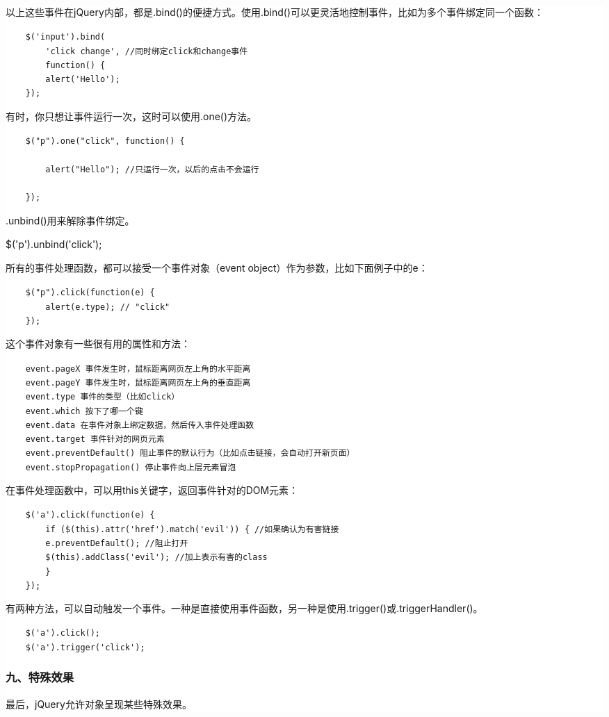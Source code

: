 以上这些事件在jQuery内部，都是.bind()的便捷方式。使用.bind()可以更灵活地控制事件，比如为多个事件绑定同一个函数：
```
	$('input').bind(
		'click change', //同时绑定click和change事件
		function() {
		alert('Hello');
	});
```
有时，你只想让事件运行一次，这时可以使用.one()方法。
```
	$("p").one("click", function() {
	
		alert("Hello"); //只运行一次，以后的点击不会运行
	
	});
```
.unbind()用来解除事件绑定。

$('p').unbind('click');

所有的事件处理函数，都可以接受一个事件对象（event object）作为参数，比如下面例子中的e：
```
	$("p").click(function(e) {
		alert(e.type); // "click"
	});
```
这个事件对象有一些很有用的属性和方法：
```
	event.pageX 事件发生时，鼠标距离网页左上角的水平距离
	event.pageY 事件发生时，鼠标距离网页左上角的垂直距离
	event.type 事件的类型（比如click）
	event.which 按下了哪一个键
	event.data 在事件对象上绑定数据，然后传入事件处理函数
	event.target 事件针对的网页元素
	event.preventDefault() 阻止事件的默认行为（比如点击链接，会自动打开新页面）
	event.stopPropagation() 停止事件向上层元素冒泡
```
在事件处理函数中，可以用this关键字，返回事件针对的DOM元素：
```
	$('a').click(function(e) {
		if ($(this).attr('href').match('evil')) { //如果确认为有害链接
		e.preventDefault(); //阻止打开
		$(this).addClass('evil'); //加上表示有害的class
		}
	});
```
有两种方法，可以自动触发一个事件。一种是直接使用事件函数，另一种是使用.trigger()或.triggerHandler()。
```
	$('a').click();
	$('a').trigger('click');
```
### 九、特殊效果

最后，jQuery允许对象呈现某些特殊效果。
